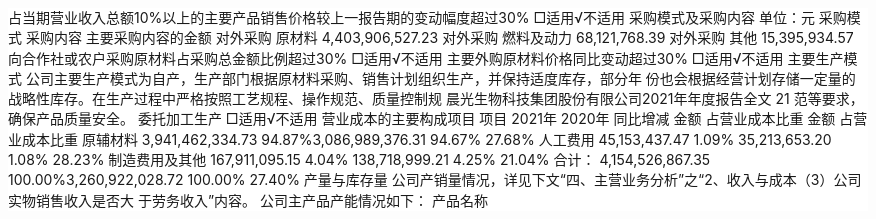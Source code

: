 占当期营业收入总额10%以上的主要产品销售价格较上一报告期的变动幅度超过30%
□适用√不适用
采购模式及采购内容
单位：元
采购模式
采购内容
主要采购内容的金额
对外采购
原材料
4,403,906,527.23
对外采购
燃料及动力
68,121,768.39
对外采购
其他
15,395,934.57
向合作社或农户采购原材料占采购总金额比例超过30%
□适用√不适用
主要外购原材料价格同比变动超过30%
□适用√不适用
主要生产模式
公司主要生产模式为自产，生产部门根据原材料采购、销售计划组织生产，并保持适度库存，部分年
份也会根据经营计划存储一定量的战略性库存。在生产过程中严格按照工艺规程、操作规范、质量控制规
晨光生物科技集团股份有限公司2021年年度报告全文
21
范等要求，确保产品质量安全。
委托加工生产
□适用√不适用
营业成本的主要构成项目
项目
2021年
2020年
同比增减
金额
占营业成本比重
金额
占营业成本比重
原辅材料
3,941,462,334.73
94.87%3,086,989,376.31
94.67%
27.68%
人工费用
45,153,437.47
1.09%
35,213,653.20
1.08%
28.23%
制造费用及其他
167,911,095.15
4.04%
138,718,999.21
4.25%
21.04%
合计：
4,154,526,867.35
100.00%3,260,922,028.72
100.00%
27.40%
产量与库存量
公司产销量情况，详见下文“四、主营业务分析”之“2、收入与成本（3）公司实物销售收入是否大
于劳务收入”内容。
公司主产品产能情况如下：
产品名称